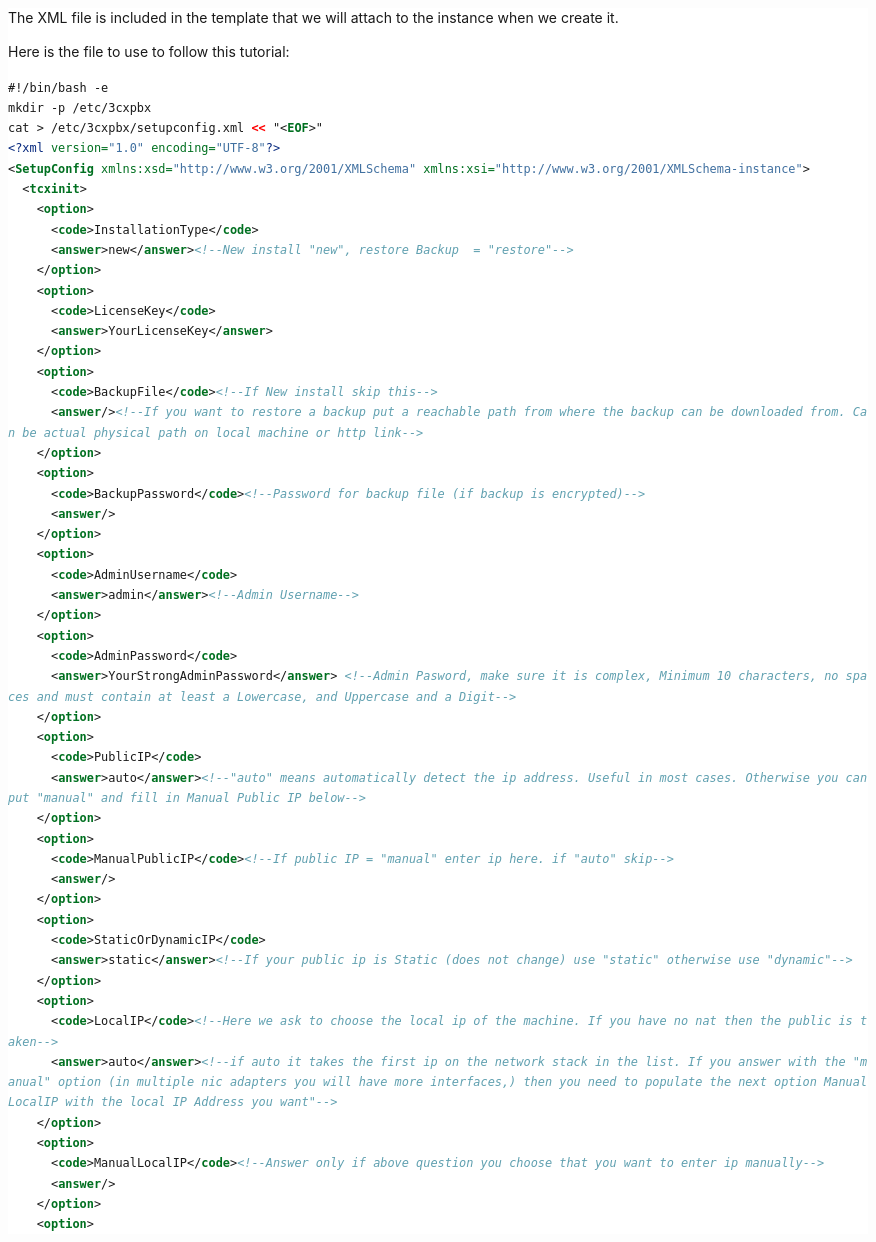 The XML file is included in the template that we will attach to the instance when we create it.

Here is the file to use to follow this tutorial:

```xml
#!/bin/bash -e
mkdir -p /etc/3cxpbx
cat > /etc/3cxpbx/setupconfig.xml << "<EOF>"
<?xml version="1.0" encoding="UTF-8"?>
<SetupConfig xmlns:xsd="http://www.w3.org/2001/XMLSchema" xmlns:xsi="http://www.w3.org/2001/XMLSchema-instance">
  <tcxinit>
    <option>
      <code>InstallationType</code>
      <answer>new</answer><!--New install "new", restore Backup  = "restore"-->
    </option>
    <option>
      <code>LicenseKey</code>
      <answer>YourLicenseKey</answer>
    </option>
    <option>
      <code>BackupFile</code><!--If New install skip this-->
      <answer/><!--If you want to restore a backup put a reachable path from where the backup can be downloaded from. Can be actual physical path on local machine or http link-->
    </option>
    <option>
      <code>BackupPassword</code><!--Password for backup file (if backup is encrypted)-->
      <answer/>
    </option>
    <option>
      <code>AdminUsername</code>
      <answer>admin</answer><!--Admin Username-->
    </option>
    <option>
      <code>AdminPassword</code>
      <answer>YourStrongAdminPassword</answer> <!--Admin Pasword, make sure it is complex, Minimum 10 characters, no spaces and must contain at least a Lowercase, and Uppercase and a Digit-->
    </option>
    <option>
      <code>PublicIP</code>
      <answer>auto</answer><!--"auto" means automatically detect the ip address. Useful in most cases. Otherwise you can put "manual" and fill in Manual Public IP below-->
    </option>
    <option>
      <code>ManualPublicIP</code><!--If public IP = "manual" enter ip here. if "auto" skip-->
      <answer/>
    </option>
    <option>
      <code>StaticOrDynamicIP</code>
      <answer>static</answer><!--If your public ip is Static (does not change) use "static" otherwise use "dynamic"-->
    </option>
    <option>
      <code>LocalIP</code><!--Here we ask to choose the local ip of the machine. If you have no nat then the public is taken--> 
      <answer>auto</answer><!--if auto it takes the first ip on the network stack in the list. If you answer with the "manual" option (in multiple nic adapters you will have more interfaces,) then you need to populate the next option ManualLocalIP with the local IP Address you want"-->
    </option>
    <option>
      <code>ManualLocalIP</code><!--Answer only if above question you choose that you want to enter ip manually-->
	  <answer/>
    </option>
    <option>
```
